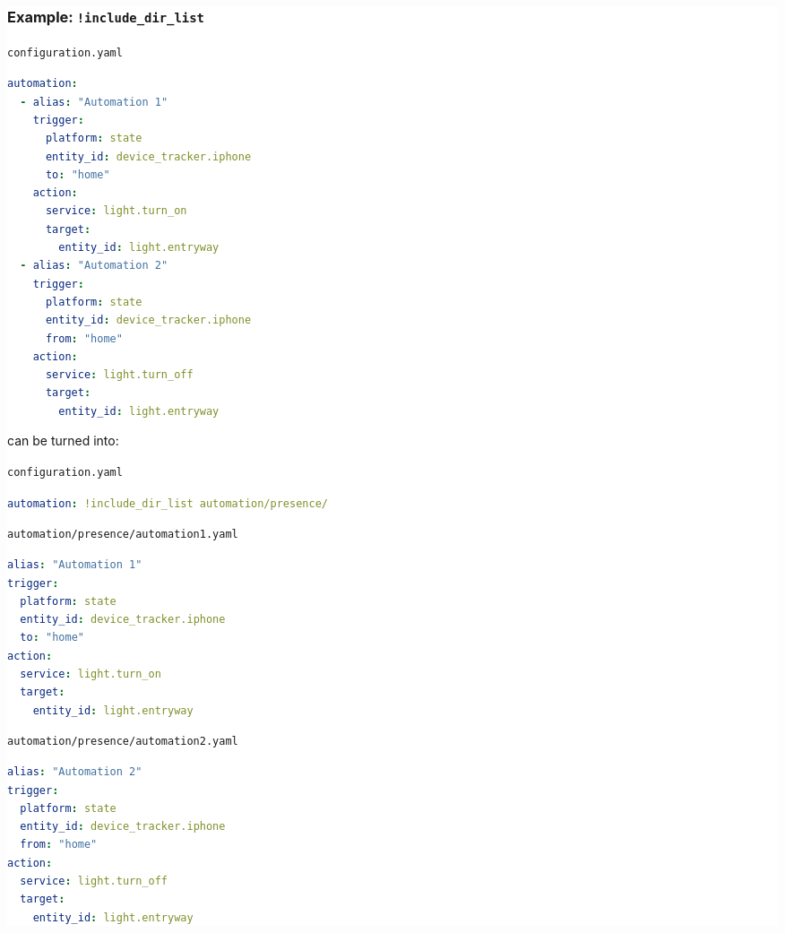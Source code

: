 ### Example: `!include_dir_list`

`configuration.yaml`

```yaml
automation:
  - alias: "Automation 1"
    trigger:
      platform: state
      entity_id: device_tracker.iphone
      to: "home"
    action:
      service: light.turn_on
      target:
        entity_id: light.entryway
  - alias: "Automation 2"
    trigger:
      platform: state
      entity_id: device_tracker.iphone
      from: "home"
    action:
      service: light.turn_off
      target:
        entity_id: light.entryway
```

can be turned into:

`configuration.yaml`

```yaml
automation: !include_dir_list automation/presence/
```

`automation/presence/automation1.yaml`

```yaml
alias: "Automation 1"
trigger:
  platform: state
  entity_id: device_tracker.iphone
  to: "home"
action:
  service: light.turn_on
  target:
    entity_id: light.entryway
```

`automation/presence/automation2.yaml`

```yaml
alias: "Automation 2"
trigger:
  platform: state
  entity_id: device_tracker.iphone
  from: "home"
action:
  service: light.turn_off
  target:
    entity_id: light.entryway
```
